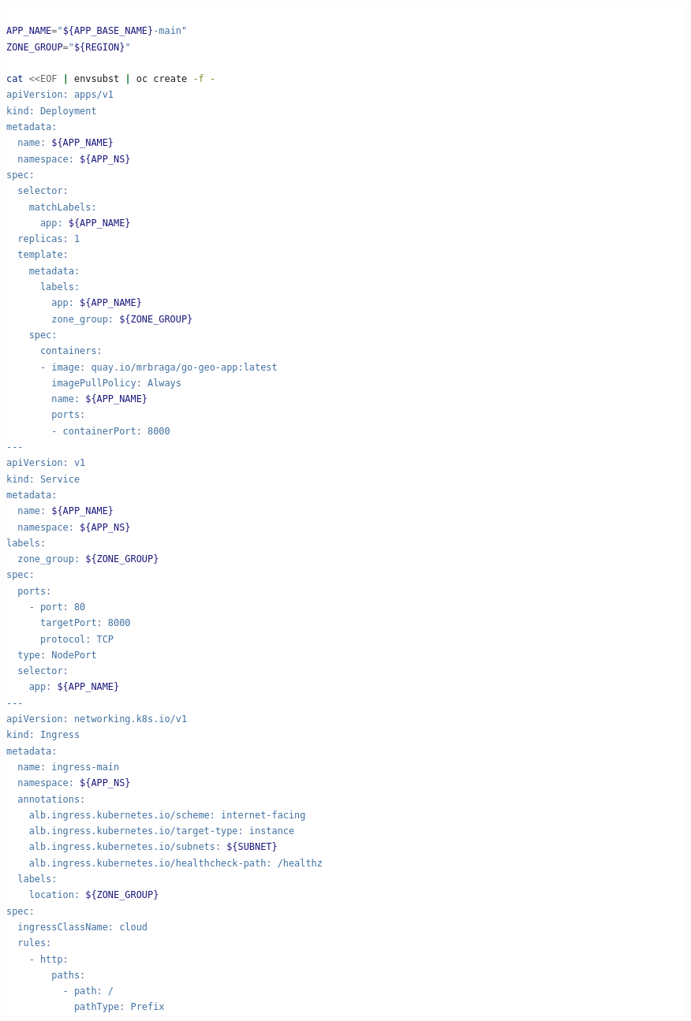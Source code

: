 ```bash

APP_NAME="${APP_BASE_NAME}-main"
ZONE_GROUP="${REGION}"

cat <<EOF | envsubst | oc create -f -
apiVersion: apps/v1
kind: Deployment
metadata:
  name: ${APP_NAME}
  namespace: ${APP_NS}
spec:
  selector:
    matchLabels:
      app: ${APP_NAME}
  replicas: 1
  template:
    metadata:
      labels:
        app: ${APP_NAME}
        zone_group: ${ZONE_GROUP}
    spec:
      containers:
      - image: quay.io/mrbraga/go-geo-app:latest
        imagePullPolicy: Always
        name: ${APP_NAME}
        ports:
        - containerPort: 8000
---
apiVersion: v1
kind: Service
metadata:
  name: ${APP_NAME}
  namespace: ${APP_NS}
labels:
  zone_group: ${ZONE_GROUP}
spec:
  ports:
    - port: 80
      targetPort: 8000
      protocol: TCP
  type: NodePort
  selector:
    app: ${APP_NAME}
---
apiVersion: networking.k8s.io/v1
kind: Ingress
metadata:
  name: ingress-main
  namespace: ${APP_NS}
  annotations:
    alb.ingress.kubernetes.io/scheme: internet-facing
    alb.ingress.kubernetes.io/target-type: instance
    alb.ingress.kubernetes.io/subnets: ${SUBNET}
    alb.ingress.kubernetes.io/healthcheck-path: /healthz
  labels:
    location: ${ZONE_GROUP}
spec:
  ingressClassName: cloud
  rules:
    - http:
        paths:
          - path: /
            pathType: Prefix
```